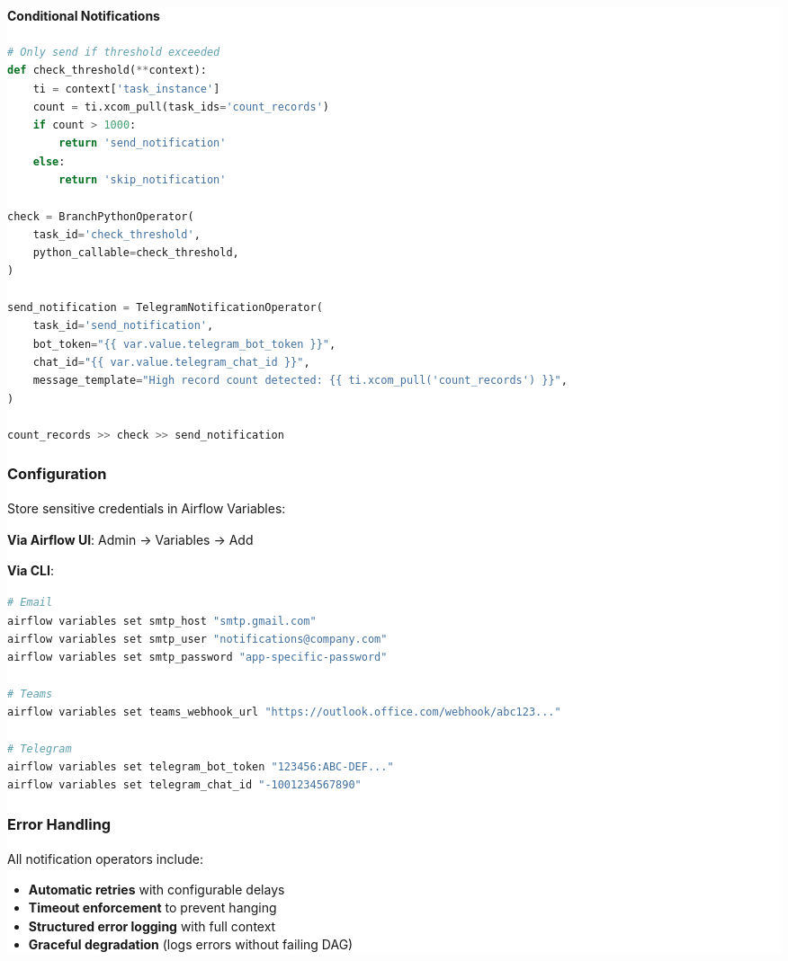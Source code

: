 #### Conditional Notifications

```python
# Only send if threshold exceeded
def check_threshold(**context):
    ti = context['task_instance']
    count = ti.xcom_pull(task_ids='count_records')
    if count > 1000:
        return 'send_notification'
    else:
        return 'skip_notification'

check = BranchPythonOperator(
    task_id='check_threshold',
    python_callable=check_threshold,
)

send_notification = TelegramNotificationOperator(
    task_id='send_notification',
    bot_token="{{ var.value.telegram_bot_token }}",
    chat_id="{{ var.value.telegram_chat_id }}",
    message_template="High record count detected: {{ ti.xcom_pull('count_records') }}",
)

count_records >> check >> send_notification
```

### Configuration

Store sensitive credentials in Airflow Variables:

**Via Airflow UI**:
Admin → Variables → Add

**Via CLI**:

```bash
# Email
airflow variables set smtp_host "smtp.gmail.com"
airflow variables set smtp_user "notifications@company.com"
airflow variables set smtp_password "app-specific-password"

# Teams
airflow variables set teams_webhook_url "https://outlook.office.com/webhook/abc123..."

# Telegram
airflow variables set telegram_bot_token "123456:ABC-DEF..."
airflow variables set telegram_chat_id "-1001234567890"
```

### Error Handling

All notification operators include:
- **Automatic retries** with configurable delays
- **Timeout enforcement** to prevent hanging
- **Structured error logging** with full context
- **Graceful degradation** (logs errors without failing DAG)
